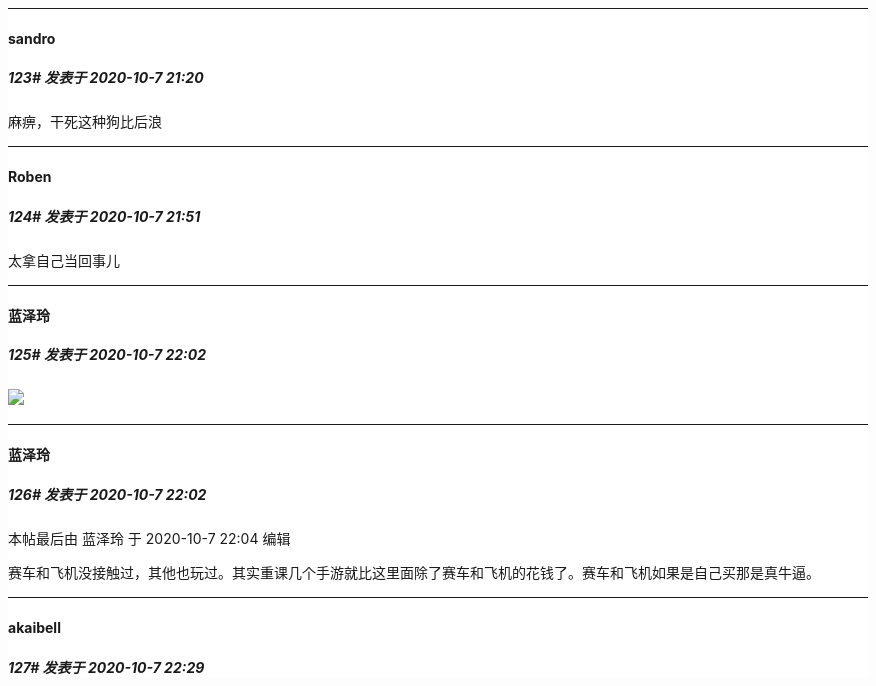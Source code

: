 
*****

####  sandro  
##### 123#       发表于 2020-10-7 21:20




麻痹，干死这种狗比后浪







*****

####  Roben  
##### 124#       发表于 2020-10-7 21:51




太拿自己当回事儿







*****

####  蓝泽玲  
##### 125#       发表于 2020-10-7 22:02



<img src="https://static.saraba1st.com/image/smiley/face2017/067.png" referrerpolicy="no-referrer">







*****

####  蓝泽玲  
##### 126#       发表于 2020-10-7 22:02



 本帖最后由 蓝泽玲 于 2020-10-7 22:04 编辑 

赛车和飞机没接触过，其他也玩过。其实重课几个手游就比这里面除了赛车和飞机的花钱了。赛车和飞机如果是自己买那是真牛逼。







*****

####  akaibell  
##### 127#       发表于 2020-10-7 22:29
